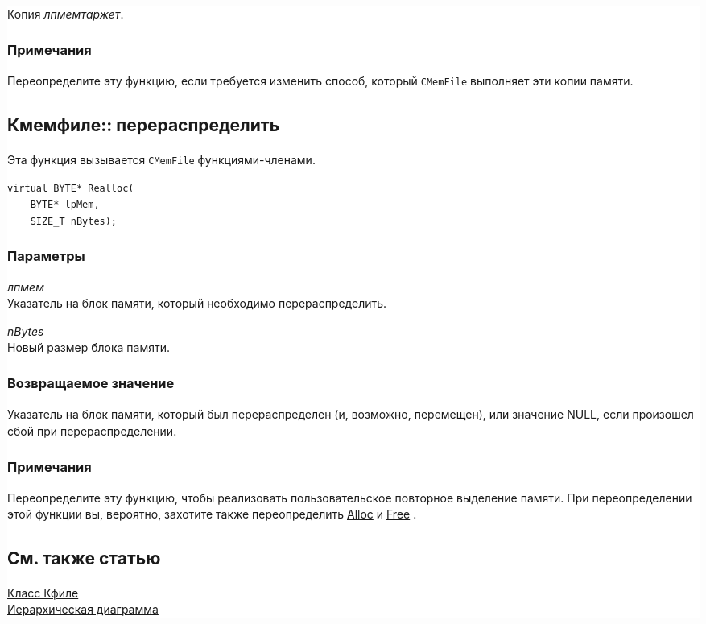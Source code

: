 Копия *лпмемтаржет*.

### <a name="remarks"></a>Примечания

Переопределите эту функцию, если требуется изменить способ, который `CMemFile` выполняет эти копии памяти.

## <a name="cmemfilerealloc"></a><a name="realloc"></a>Кмемфиле:: перераспределить

Эта функция вызывается `CMemFile` функциями-членами.

```
virtual BYTE* Realloc(
    BYTE* lpMem,
    SIZE_T nBytes);
```

### <a name="parameters"></a>Параметры

*лпмем*<br/>
Указатель на блок памяти, который необходимо перераспределить.

*nBytes*<br/>
Новый размер блока памяти.

### <a name="return-value"></a>Возвращаемое значение

Указатель на блок памяти, который был перераспределен (и, возможно, перемещен), или значение NULL, если произошел сбой при перераспределении.

### <a name="remarks"></a>Примечания

Переопределите эту функцию, чтобы реализовать пользовательское повторное выделение памяти. При переопределении этой функции вы, вероятно, захотите также переопределить [Alloc](#alloc) и [Free](#free) .

## <a name="see-also"></a>См. также статью

[Класс Кфиле](../../mfc/reference/cfile-class.md)<br/>
[Иерархическая диаграмма](../../mfc/hierarchy-chart.md)
